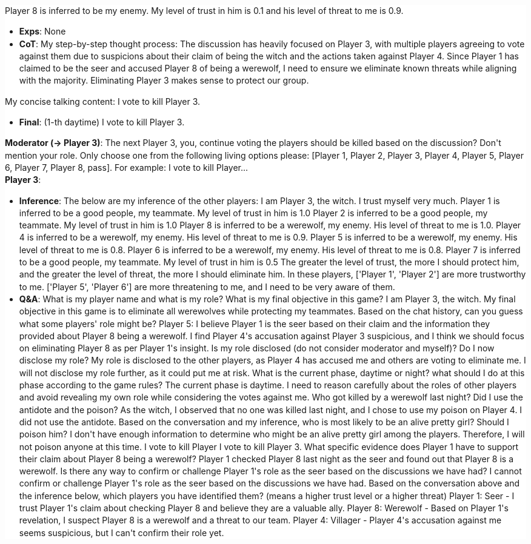 Player 8 is inferred to be my enemy. My level of trust in him is 0.1 and his level of threat to me is 0.9.  
- **Exps**: None  
- **CoT**: My step-by-step thought process: The discussion has heavily focused on Player 3, with multiple players agreeing to vote against them due to suspicions about their claim of being the witch and the actions taken against Player 4. Since Player 1 has claimed to be the seer and accused Player 8 of being a werewolf, I need to ensure we eliminate known threats while aligning with the majority. Eliminating Player 3 makes sense to protect our group.

My concise talking content: I vote to kill Player 3.  

- **Final**: (1-th daytime) I vote to kill Player 3.  

**Moderator (-> Player 3)**: The next Player 3, you, continue voting the players should be killed based on the discussion? Don't mention your role. Only choose one from the following living options please: [Player 1, Player 2, Player 3, Player 4, Player 5, Player 6, Player 7, Player 8, pass]. For example: I vote to kill Player...  
**Player 3**:  
- **Inference**: 
The below are my inference of the other players:
I am Player 3, the witch. I trust myself very much.
Player 1 is inferred to be a good people, my teammate. My level of trust in him is 1.0
Player 2 is inferred to be a good people, my teammate. My level of trust in him is 1.0
Player 8 is inferred to be a werewolf, my enemy. His level of threat to me is 1.0.
Player 4 is inferred to be a werewolf, my enemy. His level of threat to me is 0.9.
Player 5 is inferred to be a werewolf, my enemy. His level of threat to me is 0.8.
Player 6 is inferred to be a werewolf, my enemy. His level of threat to me is 0.8.
Player 7 is inferred to be a good people, my teammate. My level of trust in him is 0.5
The greater the level of trust, the more I should protect him, and the greater the level of threat, the more I should eliminate him.
In these players, ['Player 1', 'Player 2'] are more trustworthy to me. ['Player 5', 'Player 6'] are more threatening to me, and I need to be very aware of them.  
- **Q&A**: What is my player name and what is my role? What is my final objective in this game? I am Player 3, the witch. My final objective in this game is to eliminate all werewolves while protecting my teammates.
Based on the chat history, can you guess what some players' role might be? Player 5: I believe Player 1 is the seer based on their claim and the information they provided about Player 8 being a werewolf. I find Player 4's accusation against Player 3 suspicious, and I think we should focus on eliminating Player 8 as per Player 1's insight.
Is my role disclosed (do not consider moderator and myself)? Do I now disclose my role? My role is disclosed to the other players, as Player 4 has accused me and others are voting to eliminate me. I will not disclose my role further, as it could put me at risk.
What is the current phase, daytime or night? what should I do at this phase according to the game rules? The current phase is daytime. I need to reason carefully about the roles of other players and avoid revealing my own role while considering the votes against me.
Who got killed by a werewolf last night? Did I use the antidote and the poison? As the witch, I observed that no one was killed last night, and I chose to use my poison on Player 4. I did not use the antidote.
Based on the conversation and my inference, who is most likely to be an alive pretty girl? Should I poison him? I don't have enough information to determine who might be an alive pretty girl among the players. Therefore, I will not poison anyone at this time.
I vote to kill Player I vote to kill Player 3.
What specific evidence does Player 1 have to support their claim about Player 8 being a werewolf? Player 1 checked Player 8 last night as the seer and found out that Player 8 is a werewolf.
Is there any way to confirm or challenge Player 1's role as the seer based on the discussions we have had? I cannot confirm or challenge Player 1's role as the seer based on the discussions we have had.
Based on the conversation above and the inference below, which players you have identified them? (means a higher trust level or a higher threat) Player 1: Seer - I trust Player 1's claim about checking Player 8 and believe they are a valuable ally.   Player 8: Werewolf - Based on Player 1's revelation, I suspect Player 8 is a werewolf and a threat to our team.   Player 4: Villager - Player 4's accusation against me seems suspicious, but I can't confirm their role yet.  